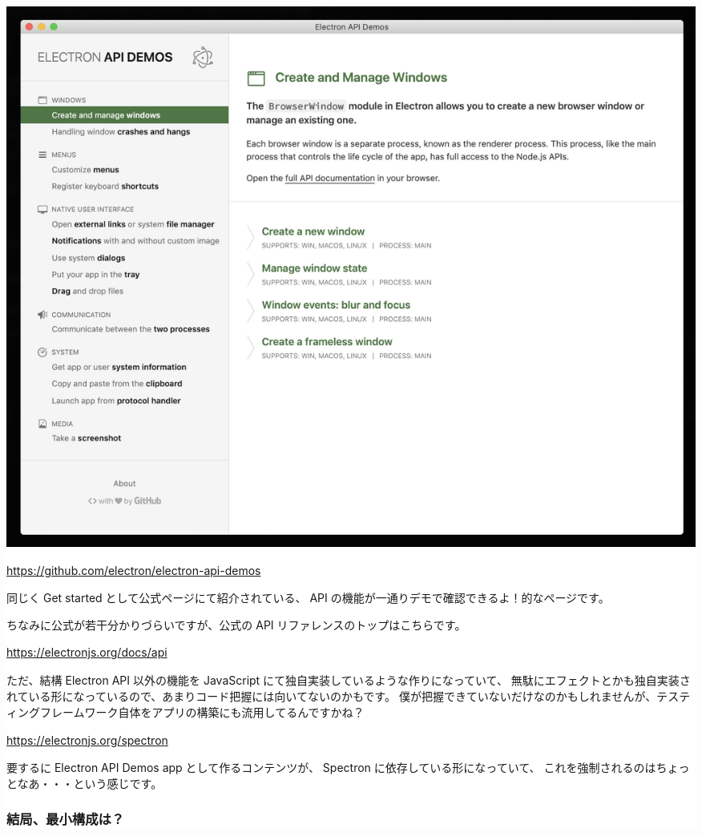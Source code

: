 ![Electron API Demos app sample](resource05.jpg)

https://github.com/electron/electron-api-demos

同じく Get started として公式ページにて紹介されている、 API の機能が一通りデモで確認できるよ！的なページです。

ちなみに公式が若干分かりづらいですが、公式の API リファレンスのトップはこちらです。

https://electronjs.org/docs/api

ただ、結構 Electron API 以外の機能を JavaScript にて独自実装しているような作りになっていて、
無駄にエフェクトとかも独自実装されている形になっているので、あまりコード把握には向いてないのかもです。
僕が把握できていないだけなのかもしれませんが、テスティングフレームワーク自体をアプリの構築にも流用してるんですかね？

https://electronjs.org/spectron

要するに Electron API Demos app として作るコンテンツが、 Spectron に依存している形になっていて、
これを強制されるのはちょっとなあ・・・という感じです。

### 結局、最小構成は？
